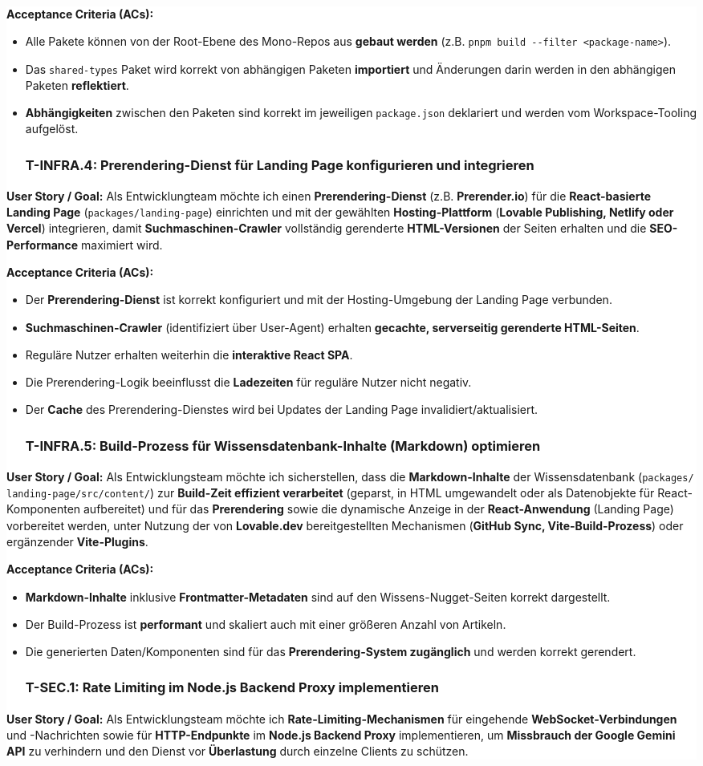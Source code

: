 **Acceptance Criteria (ACs):**

* Alle Pakete können von der Root-Ebene des Mono-Repos aus **gebaut werden** (z.B. `pnpm build --filter <package-name>`).  
* Das `shared-types` Paket wird korrekt von abhängigen Paketen **importiert** und Änderungen darin werden in den abhängigen Paketen **reflektiert**.  
* **Abhängigkeiten** zwischen den Paketen sind korrekt im jeweiligen `package.json` deklariert und werden vom Workspace-Tooling aufgelöst.

  ### **T-INFRA.4: Prerendering-Dienst für Landing Page konfigurieren und integrieren**

**User Story / Goal:** Als Entwicklungteam möchte ich einen **Prerendering-Dienst** (z.B. **Prerender.io**) für die **React-basierte Landing Page** (`packages/landing-page`) einrichten und mit der gewählten **Hosting-Plattform** (**Lovable Publishing, Netlify oder Vercel**) integrieren, damit **Suchmaschinen-Crawler** vollständig gerenderte **HTML-Versionen** der Seiten erhalten und die **SEO-Performance** maximiert wird.

**Acceptance Criteria (ACs):**

* Der **Prerendering-Dienst** ist korrekt konfiguriert und mit der Hosting-Umgebung der Landing Page verbunden.  
* **Suchmaschinen-Crawler** (identifiziert über User-Agent) erhalten **gecachte, serverseitig gerenderte HTML-Seiten**.  
* Reguläre Nutzer erhalten weiterhin die **interaktive React SPA**.  
* Die Prerendering-Logik beeinflusst die **Ladezeiten** für reguläre Nutzer nicht negativ.  
* Der **Cache** des Prerendering-Dienstes wird bei Updates der Landing Page invalidiert/aktualisiert.

  ### **T-INFRA.5: Build-Prozess für Wissensdatenbank-Inhalte (Markdown) optimieren**

**User Story / Goal:** Als Entwicklungsteam möchte ich sicherstellen, dass die **Markdown-Inhalte** der Wissensdatenbank (`packages/landing-page/src/content/`) zur **Build-Zeit effizient verarbeitet** (geparst, in HTML umgewandelt oder als Datenobjekte für React-Komponenten aufbereitet) und für das **Prerendering** sowie die dynamische Anzeige in der **React-Anwendung** (Landing Page) vorbereitet werden, unter Nutzung der von **Lovable.dev** bereitgestellten Mechanismen (**GitHub Sync, Vite-Build-Prozess**) oder ergänzender **Vite-Plugins**.

**Acceptance Criteria (ACs):**

* **Markdown-Inhalte** inklusive **Frontmatter-Metadaten** sind auf den Wissens-Nugget-Seiten korrekt dargestellt.  
* Der Build-Prozess ist **performant** und skaliert auch mit einer größeren Anzahl von Artikeln.  
* Die generierten Daten/Komponenten sind für das **Prerendering-System zugänglich** und werden korrekt gerendert.

  ### **T-SEC.1: Rate Limiting im Node.js Backend Proxy implementieren**

**User Story / Goal:** Als Entwicklungsteam möchte ich **Rate-Limiting-Mechanismen** für eingehende **WebSocket-Verbindungen** und \-Nachrichten sowie für **HTTP-Endpunkte** im **Node.js Backend Proxy** implementieren, um **Missbrauch der Google Gemini API** zu verhindern und den Dienst vor **Überlastung** durch einzelne Clients zu schützen.
